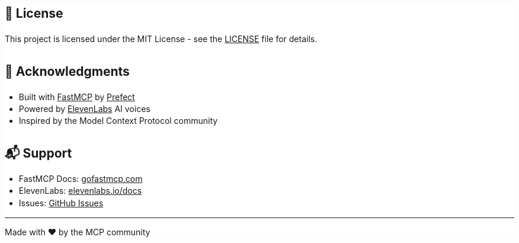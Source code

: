 ## 📝 License

This project is licensed under the MIT License - see the [LICENSE](LICENSE) file for details.

## 🙏 Acknowledgments

- Built with [FastMCP](https://github.com/jlowin/fastmcp) by [Prefect](https://www.prefect.io/)
- Powered by [ElevenLabs](https://elevenlabs.io) AI voices
- Inspired by the Model Context Protocol community

## 📬 Support

- FastMCP Docs: [gofastmcp.com](https://gofastmcp.com)
- ElevenLabs: [elevenlabs.io/docs](https://elevenlabs.io/docs)
- Issues: [GitHub Issues](https://github.com/YOUR_USERNAME/fastmcp-podcast-generator/issues)

---

Made with ❤️ by the MCP community